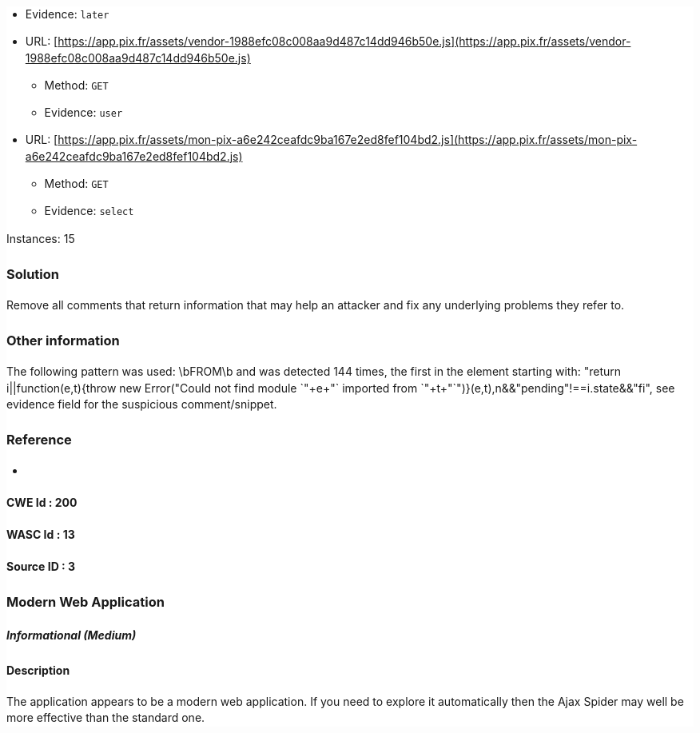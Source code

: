   
  * Evidence: `later`
  
  
  
  
* URL: [https://app.pix.fr/assets/vendor-1988efc08c008aa9d487c14dd946b50e.js](https://app.pix.fr/assets/vendor-1988efc08c008aa9d487c14dd946b50e.js)
  
  
  * Method: `GET`
  
  
  * Evidence: `user`
  
  
  
  
* URL: [https://app.pix.fr/assets/mon-pix-a6e242ceafdc9ba167e2ed8fef104bd2.js](https://app.pix.fr/assets/mon-pix-a6e242ceafdc9ba167e2ed8fef104bd2.js)
  
  
  * Method: `GET`
  
  
  * Evidence: `select`
  
  
  
  
Instances: 15
  
### Solution
<p>Remove all comments that return information that may help an attacker and fix any underlying problems they refer to.</p>
  
### Other information
<p>The following pattern was used: \bFROM\b and was detected 144 times, the first in the element starting with: "return i||function(e,t){throw new Error("Could not find module `"+e+"` imported from `"+t+"`")}(e,t),n&&"pending"!==i.state&&"fi", see evidence field for the suspicious comment/snippet.</p>
  
### Reference
* 

  
#### CWE Id : 200
  
#### WASC Id : 13
  
#### Source ID : 3

  
  
  
  
### Modern Web Application
##### Informational (Medium)
  
  
  
  
#### Description
<p>The application appears to be a modern web application. If you need to explore it automatically then the Ajax Spider may well be more effective than the standard one.</p>
  